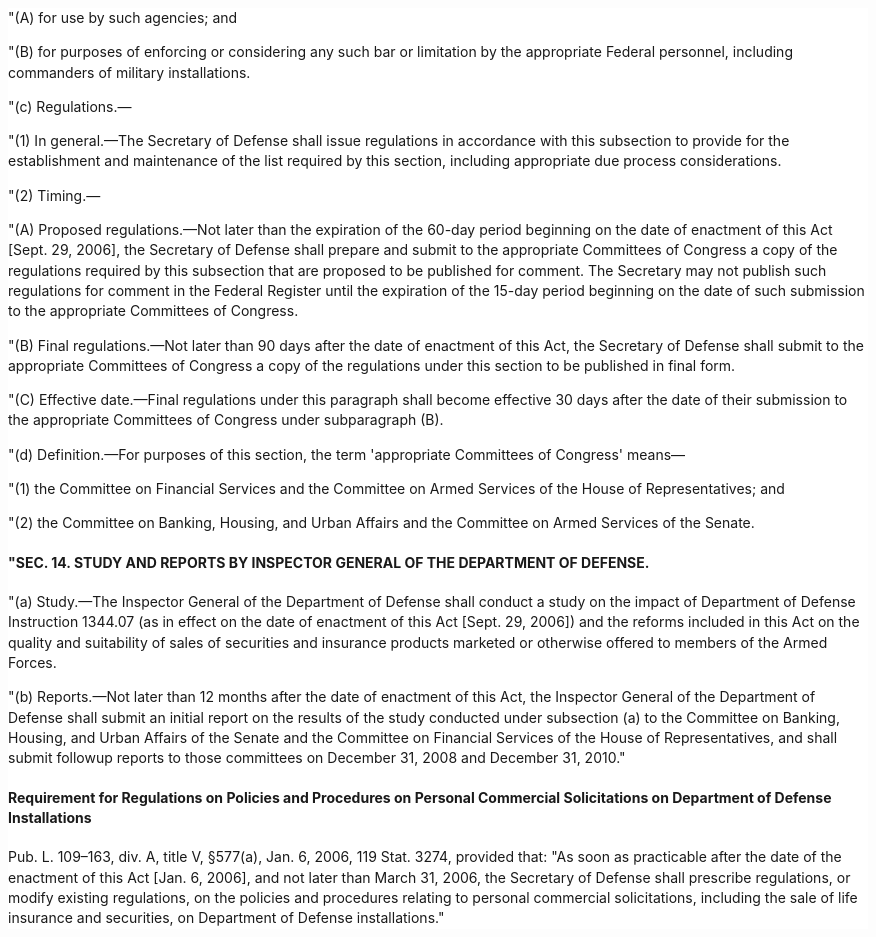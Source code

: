 "(A) for use by such agencies; and

"(B) for purposes of enforcing or considering any such bar or limitation by the appropriate Federal personnel, including commanders of military installations.

"(c) Regulations.—

"(1) In general.—The Secretary of Defense shall issue regulations in accordance with this subsection to provide for the establishment and maintenance of the list required by this section, including appropriate due process considerations.

"(2) Timing.—

"(A) Proposed regulations.—Not later than the expiration of the 60-day period beginning on the date of enactment of this Act [Sept. 29, 2006], the Secretary of Defense shall prepare and submit to the appropriate Committees of Congress a copy of the regulations required by this subsection that are proposed to be published for comment. The Secretary may not publish such regulations for comment in the Federal Register until the expiration of the 15-day period beginning on the date of such submission to the appropriate Committees of Congress.

"(B) Final regulations.—Not later than 90 days after the date of enactment of this Act, the Secretary of Defense shall submit to the appropriate Committees of Congress a copy of the regulations under this section to be published in final form.

"(C) Effective date.—Final regulations under this paragraph shall become effective 30 days after the date of their submission to the appropriate Committees of Congress under subparagraph (B).

"(d) Definition.—For purposes of this section, the term 'appropriate Committees of Congress' means—

"(1) the Committee on Financial Services and the Committee on Armed Services of the House of Representatives; and

"(2) the Committee on Banking, Housing, and Urban Affairs and the Committee on Armed Services of the Senate.

#### "SEC. 14. STUDY AND REPORTS BY INSPECTOR GENERAL OF THE DEPARTMENT OF DEFENSE. ####

"(a) Study.—The Inspector General of the Department of Defense shall conduct a study on the impact of Department of Defense Instruction 1344.07 (as in effect on the date of enactment of this Act [Sept. 29, 2006]) and the reforms included in this Act on the quality and suitability of sales of securities and insurance products marketed or otherwise offered to members of the Armed Forces.

"(b) Reports.—Not later than 12 months after the date of enactment of this Act, the Inspector General of the Department of Defense shall submit an initial report on the results of the study conducted under subsection (a) to the Committee on Banking, Housing, and Urban Affairs of the Senate and the Committee on Financial Services of the House of Representatives, and shall submit followup reports to those committees on December 31, 2008 and December 31, 2010."

#### Requirement for Regulations on Policies and Procedures on Personal Commercial Solicitations on Department of Defense Installations ####

Pub. L. 109–163, div. A, title V, §577(a), Jan. 6, 2006, 119 Stat. 3274, provided that: "As soon as practicable after the date of the enactment of this Act [Jan. 6, 2006], and not later than March 31, 2006, the Secretary of Defense shall prescribe regulations, or modify existing regulations, on the policies and procedures relating to personal commercial solicitations, including the sale of life insurance and securities, on Department of Defense installations."